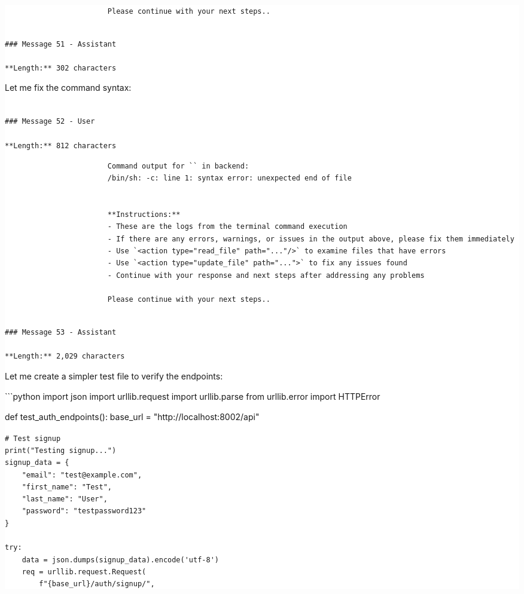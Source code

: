                             Please continue with your next steps..
                            
```

### Message 51 - Assistant

**Length:** 302 characters

```
Let me fix the command syntax:

<action type="run_command" cwd="backend" command='curl -s http://localhost:8002/api/auth/signup/ -X POST -H "Content-Type: application/json" -d "{\"email\": \"test@example.com\", \"first_name\": \"Test\", \"last_name\": \"User\", \"password\": \"testpassword123\"}"'/>


```

### Message 52 - User

**Length:** 812 characters

```

                            Command output for `` in backend:
                            /bin/sh: -c: line 1: syntax error: unexpected end of file


                            **Instructions:**
                            - These are the logs from the terminal command execution
                            - If there are any errors, warnings, or issues in the output above, please fix them immediately
                            - Use `<action type="read_file" path="..."/>` to examine files that have errors
                            - Use `<action type="update_file" path="...">` to fix any issues found
                            - Continue with your response and next steps after addressing any problems

                            Please continue with your next steps..
                            
```

### Message 53 - Assistant

**Length:** 2,029 characters

```
Let me create a simpler test file to verify the endpoints:

<action type="file" filePath="backend/simple_test.py">
```python
import json
import urllib.request
import urllib.parse
from urllib.error import HTTPError

def test_auth_endpoints():
    base_url = "http://localhost:8002/api"
    
    # Test signup
    print("Testing signup...")
    signup_data = {
        "email": "test@example.com",
        "first_name": "Test",
        "last_name": "User",
        "password": "testpassword123"
    }
    
    try:
        data = json.dumps(signup_data).encode('utf-8')
        req = urllib.request.Request(
            f"{base_url}/auth/signup/",
```